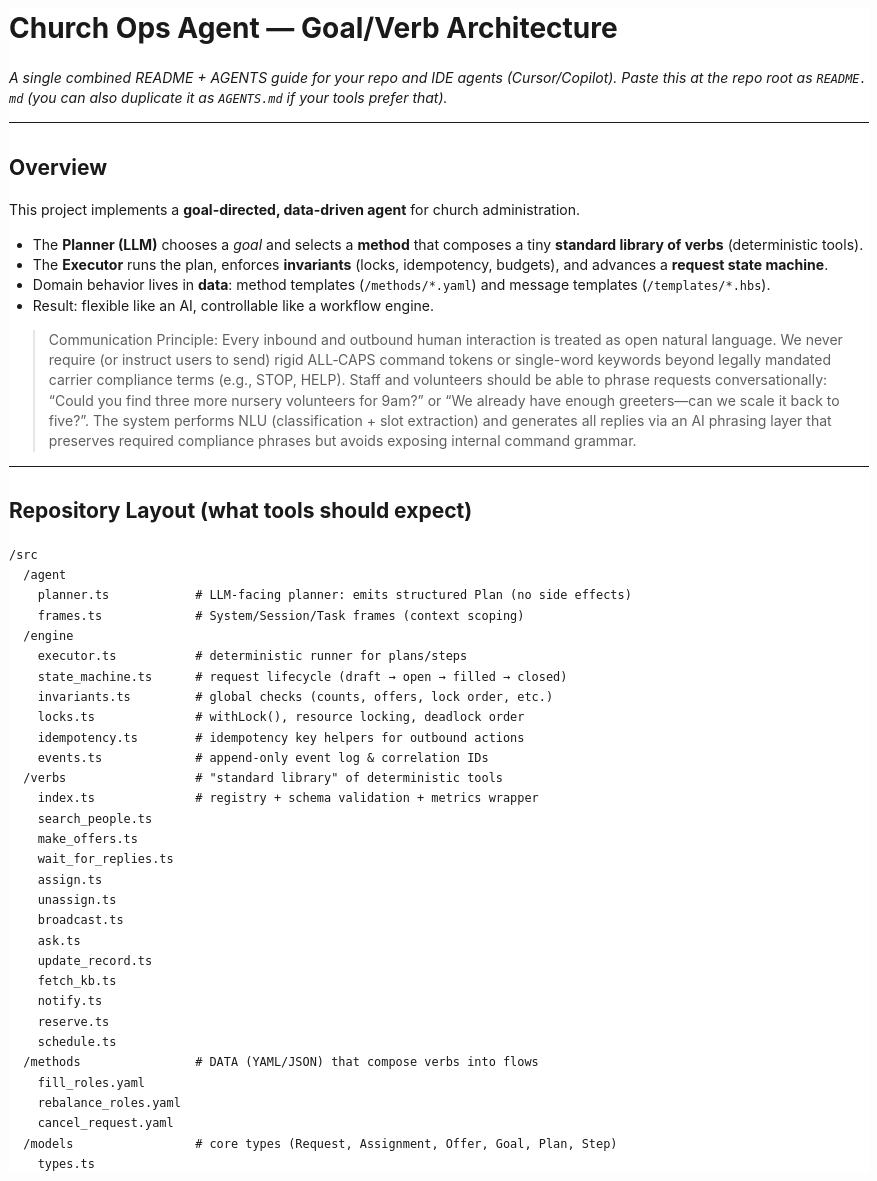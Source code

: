 # Church Ops Agent — Goal/Verb Architecture

*A single combined README + AGENTS guide for your repo and IDE agents (Cursor/Copilot). Paste this at the repo root as `README.md` (you can also duplicate it as `AGENTS.md` if your tools prefer that).*

---

## Overview

This project implements a **goal-directed, data-driven agent** for church administration.

* The **Planner (LLM)** chooses a *goal* and selects a **method** that composes a tiny **standard library of verbs** (deterministic tools).
* The **Executor** runs the plan, enforces **invariants** (locks, idempotency, budgets), and advances a **request state machine**.
* Domain behavior lives in **data**: method templates (`/methods/*.yaml`) and message templates (`/templates/*.hbs`).
* Result: flexible like an AI, controllable like a workflow engine.

> Communication Principle: Every inbound and outbound human interaction is treated as open natural language. We never require (or instruct users to send) rigid ALL‑CAPS command tokens or single-word keywords beyond legally mandated carrier compliance terms (e.g., STOP, HELP). Staff and volunteers should be able to phrase requests conversationally: “Could you find three more nursery volunteers for 9am?” or “We already have enough greeters—can we scale it back to five?”. The system performs NLU (classification + slot extraction) and generates all replies via an AI phrasing layer that preserves required compliance phrases but avoids exposing internal command grammar.

---

## Repository Layout (what tools should expect)

```
/src
  /agent
    planner.ts            # LLM-facing planner: emits structured Plan (no side effects)
    frames.ts             # System/Session/Task frames (context scoping)
  /engine
    executor.ts           # deterministic runner for plans/steps
    state_machine.ts      # request lifecycle (draft → open → filled → closed)
    invariants.ts         # global checks (counts, offers, lock order, etc.)
    locks.ts              # withLock(), resource locking, deadlock order
    idempotency.ts        # idempotency key helpers for outbound actions
    events.ts             # append-only event log & correlation IDs
  /verbs                  # "standard library" of deterministic tools
    index.ts              # registry + schema validation + metrics wrapper
    search_people.ts
    make_offers.ts
    wait_for_replies.ts
    assign.ts
    unassign.ts
    broadcast.ts
    ask.ts
    update_record.ts
    fetch_kb.ts
    notify.ts
    reserve.ts
    schedule.ts
  /methods                # DATA (YAML/JSON) that compose verbs into flows
    fill_roles.yaml
    rebalance_roles.yaml
    cancel_request.yaml
  /models                 # core types (Request, Assignment, Offer, Goal, Plan, Step)
    types.ts
```